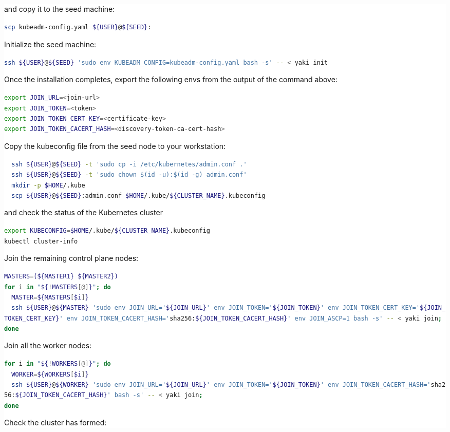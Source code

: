 and copy it to the seed machine:

```bash
scp kubeadm-config.yaml ${USER}@${SEED}:
```

Initialize the seed machine:

```bash
ssh ${USER}@${SEED} 'sudo env KUBEADM_CONFIG=kubeadm-config.yaml bash -s' -- < yaki init
```

Once the installation completes, export the following envs from the output of the command above:

```bash
export JOIN_URL=<join-url>
export JOIN_TOKEN=<token>
export JOIN_TOKEN_CERT_KEY=<certificate-key>
export JOIN_TOKEN_CACERT_HASH=<discovery-token-ca-cert-hash>
```

Copy the kubeconfig file from the seed node to your workstation:

```bash
  ssh ${USER}@${SEED} -t 'sudo cp -i /etc/kubernetes/admin.conf .'
  ssh ${USER}@${SEED} -t 'sudo chown $(id -u):$(id -g) admin.conf'
  mkdir -p $HOME/.kube
  scp ${USER}@${SEED}:admin.conf $HOME/.kube/${CLUSTER_NAME}.kubeconfig
```

and check the status of the Kubernetes cluster

```bash
export KUBECONFIG=$HOME/.kube/${CLUSTER_NAME}.kubeconfig
kubectl cluster-info
```

Join the remaining control plane nodes:

```bash
MASTERS=(${MASTER1} ${MASTER2})
for i in "${!MASTERS[@]}"; do
  MASTER=${MASTERS[$i]}
  ssh ${USER}@${MASTER} 'sudo env JOIN_URL='${JOIN_URL}' env JOIN_TOKEN='${JOIN_TOKEN}' env JOIN_TOKEN_CERT_KEY='${JOIN_TOKEN_CERT_KEY}' env JOIN_TOKEN_CACERT_HASH='sha256:${JOIN_TOKEN_CACERT_HASH}' env JOIN_ASCP=1 bash -s' -- < yaki join;
done
```

Join all the worker nodes:

```bash
for i in "${!WORKERS[@]}"; do
  WORKER=${WORKERS[$i]}
  ssh ${USER}@${WORKER} 'sudo env JOIN_URL='${JOIN_URL}' env JOIN_TOKEN='${JOIN_TOKEN}' env JOIN_TOKEN_CACERT_HASH='sha256:${JOIN_TOKEN_CACERT_HASH}' bash -s' -- < yaki join;
done
```

Check the cluster has formed:
